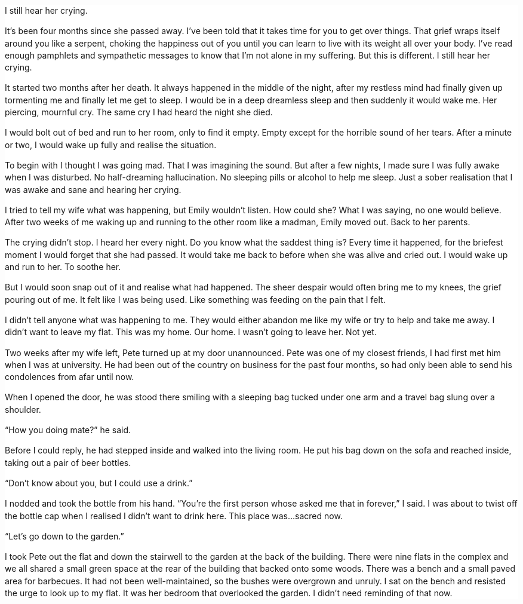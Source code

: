 I still hear her crying.

It’s been four months since she passed away. I’ve been told that it takes time for you to get over things. That grief wraps itself around you like a serpent, choking the happiness out of you until you can learn to live with its weight all over your body. I’ve read enough pamphlets and sympathetic messages to know that I’m not alone in my suffering. But this is different. I still hear her crying.

It started two months after her death. It always happened in the middle of the night, after my restless mind had finally given up tormenting me and finally let me get to sleep. I would be in a deep dreamless sleep and then suddenly it would wake me. Her piercing, mournful cry. The same cry I had heard the night she died.

I would bolt out of bed and run to her room, only to find it empty. Empty except for the horrible sound of her tears. After a minute or two, I would wake up fully and realise the situation.

To begin with I thought I was going mad. That I was imagining the sound. But after a few nights, I made sure I was fully awake when I was disturbed. No half-dreaming hallucination. No sleeping pills or alcohol to help me sleep. Just a sober realisation that I was awake and sane and hearing her crying.

I tried to tell my wife what was happening, but Emily wouldn’t listen. How could she? What I was saying, no one would believe. After two weeks of me waking up and running to the other room like a madman, Emily moved out. Back to her parents.

The crying didn’t stop. I heard her every night. Do you know what the saddest thing is? Every time it happened, for the briefest moment I would forget that she had passed. It would take me back to before when she was alive and cried out. I would wake up and run to her. To soothe her.

But I would soon snap out of it and realise what had happened. The sheer despair would often bring me to my knees, the grief pouring out of me. It felt like I was being used. Like something was feeding on the pain that I felt.

I didn’t tell anyone what was happening to me. They would either abandon me like my wife or try to help and take me away. I didn’t want to leave my flat. This was my home. Our home. I wasn’t going to leave her. Not yet.

Two weeks after my wife left, Pete turned up at my door unannounced. Pete was one of my closest friends, I had first met him when I was at university. He had been out of the country on business for the past four months, so had only been able to send his condolences from afar until now.

When I opened the door, he was stood there smiling with a sleeping bag tucked under one arm and a travel bag slung over a shoulder.

“How you doing mate?” he said.

Before I could reply, he had stepped inside and walked into the living room. He put his bag down on the sofa and reached inside, taking out a pair of beer bottles.

“Don’t know about you, but I could use a drink.”

I nodded and took the bottle from his hand. “You’re the first person whose asked me that in forever,” I said. I was about to twist off the bottle cap when I realised I didn’t want to drink here. This place was…sacred now.

“Let’s go down to the garden.”

I took Pete out the flat and down the stairwell to the garden at the back of the building. There were nine flats in the complex and we all shared a small green space at the rear of the building that backed onto some woods. There was a bench and a small paved area for barbecues. It had not been well-maintained, so the bushes were overgrown and unruly. I sat on the bench and resisted the urge to look up to my flat. It was her bedroom that overlooked the garden. I didn’t need reminding of that now.
